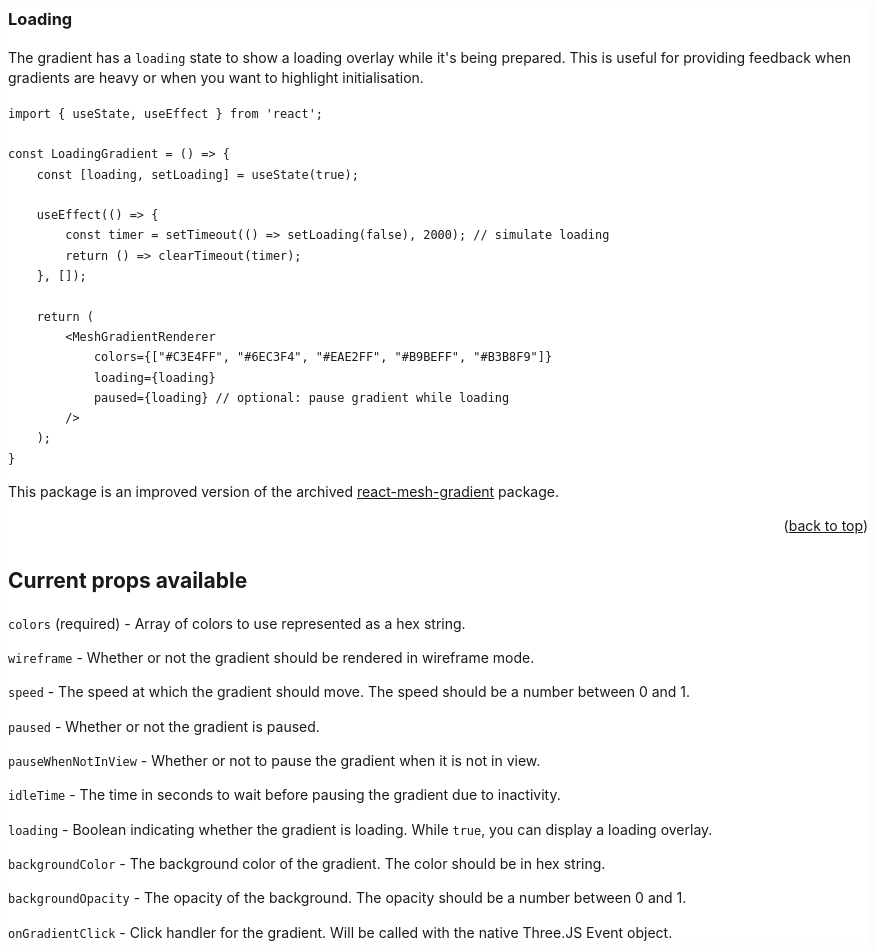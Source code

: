 ### Loading 

The gradient has a `loading` state to show a loading overlay while it's being prepared. This is useful for providing feedback when gradients are heavy or when you want to highlight initialisation.

```tsx
import { useState, useEffect } from 'react';

const LoadingGradient = () => {
    const [loading, setLoading] = useState(true);

    useEffect(() => {
        const timer = setTimeout(() => setLoading(false), 2000); // simulate loading
        return () => clearTimeout(timer);
    }, []);

    return (
        <MeshGradientRenderer
            colors={["#C3E4FF", "#6EC3F4", "#EAE2FF", "#B9BEFF", "#B3B8F9"]}
            loading={loading}
            paused={loading} // optional: pause gradient while loading
        />
    );
}
```

This package is an improved version of the archived [react-mesh-gradient](https://www.npmjs.com/package/react-mesh-gradient) package.

<p align="right">(<a href="#readme-top">back to top</a>)</p>

## Current props available

`colors` (required) - Array of colors to use represented as a hex string.

`wireframe` - Whether or not the gradient should be rendered in wireframe mode.

`speed` - The speed at which the gradient should move. The speed should be a number between 0 and 1.

`paused` - Whether or not the gradient is paused.

`pauseWhenNotInView` - Whether or not to pause the gradient when it is not in view.

`idleTime` - The time in seconds to wait before pausing the gradient due to inactivity.

`loading` - Boolean indicating whether the gradient is loading. While `true`, you can display a loading overlay.

`backgroundColor` - The background color of the gradient. The color should be in hex string.

`backgroundOpacity` - The opacity of the background. The opacity should be a number between 0 and 1.

`onGradientClick` - Click handler for the gradient. Will be called with the native Three.JS Event object.


[contributors-shield]: https://img.shields.io/github/contributors/Codemaine/React-Mesh-Gradient.svg?style=for-the-badge
[contributors-url]: https://github.com/Codemaine/React-Mesh-Gradient/graphs/contributors
[forks-shield]: https://img.shields.io/github/forks/Codemaine/React-Mesh-Gradient.svg?style=for-the-badge
[forks-url]: https://github.com/Codemaine/React-Mesh-Gradient/network/members
[stars-shield]: https://img.shields.io/github/stars/Codemaine/React-Mesh-Gradient.svg?style=for-the-badge
[stars-url]: https://github.com/Codemaine/React-Mesh-Gradient/stargazers
[issues-shield]: https://img.shields.io/github/issues/Codemaine/React-Mesh-Gradient.svg?style=for-the-badge
[issues-url]: https://github.com/Codemaine/React-Mesh-Gradient/issues
[license-shield]: https://img.shields.io/github/license/Codemaine/React-Mesh-Gradient.svg?style=for-the-badge
[license-url]: https://github.com/Codemaine/React-Mesh-Gradient/blob/master/LICENSE.txt
[linkedin-shield]: https://img.shields.io/badge/-LinkedIn-black.svg?style=for-the-badge&logo=linkedin&colorB=555
[linkedin-url]: https://www.linkedin.com/in/jermaine-antwi/
[product-screenshot]: https://i.imgur.com/uiAtYHB.png
[product-screenshot2]: https://i.imgur.com/NdfFwqB.png
[React.js]: https://img.shields.io/badge/React-20232A?style=for-the-badge&logo=react&logoColor=61DAFB
[React-url]: https://reactjs.org/
[Three.JS]: https://img.shields.io/badge/threejs-black?style=for-the-badge&logo=three.js&logoColor=white
[Three-url]: https://threejs.org/
[Vite-Badge]: https://img.shields.io/badge/vite-%23646CFF.svg?style=for-the-badge&logo=vite&logoColor=white
[Vite-url]: https://vitejs.dev/
[Rollup-Badge]: https://img.shields.io/badge/RollupJS-ef3335?style=for-the-badge&logo=rollup.js&logoColor=white
[Rollup-url]: https://rollupjs.org/
[Sandbox-Link]: https://codesandbox.io/p/sandbox/purple-worker-hur815?file=%2Fsrc%2FApp.tsx